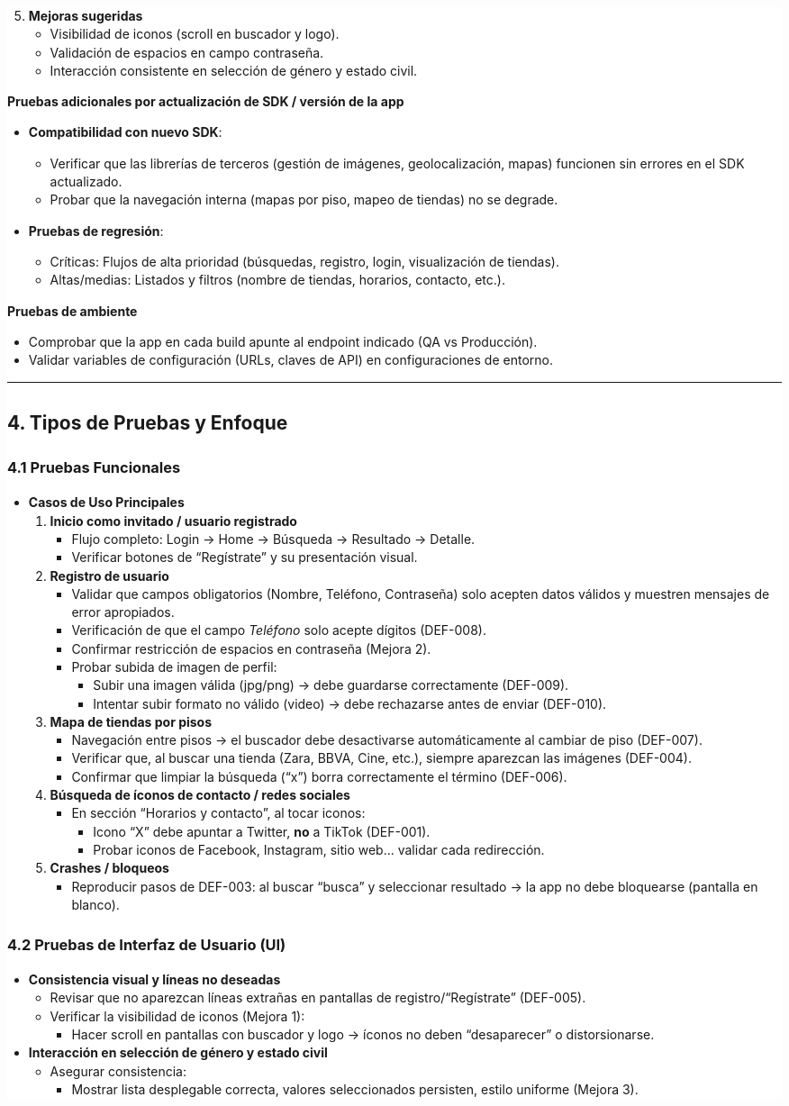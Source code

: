 5. **Mejoras sugeridas**
   - Visibilidad de iconos (scroll en buscador y logo).
   - Validación de espacios en campo contraseña.
   - Interacción consistente en selección de género y estado civil.

**Pruebas adicionales por actualización de SDK / versión de la app**
- **Compatibilidad con nuevo SDK**:
  - Verificar que las librerías de terceros (gestión de imágenes, geolocalización, mapas) funcionen sin errores en el SDK actualizado.
  - Probar que la navegación interna (mapas por piso, mapeo de tiendas) no se degrade.

- **Pruebas de regresión**:
  - Críticas: Flujos de alta prioridad (búsquedas, registro, login, visualización de tiendas).
  - Altas/medias: Listados y filtros (nombre de tiendas, horarios, contacto, etc.).

**Pruebas de ambiente**
- Comprobar que la app en cada build apunte al endpoint indicado (QA vs Producción).
- Validar variables de configuración (URLs, claves de API) en configuraciones de entorno.

---

## 4. Tipos de Pruebas y Enfoque

### 4.1 Pruebas Funcionales
- **Casos de Uso Principales**  
  1. **Inicio como invitado / usuario registrado**  
     - Flujo completo: Login → Home → Búsqueda → Resultado → Detalle.  
     - Verificar botones de “Regístrate” y su presentación visual.  
  2. **Registro de usuario**  
     - Validar que campos obligatorios (Nombre, Teléfono, Contraseña) solo acepten datos válidos y muestren mensajes de error apropiados.  
     - Verificación de que el campo *Teléfono* solo acepte dígitos (DEF-008).  
     - Confirmar restricción de espacios en contraseña (Mejora 2).  
     - Probar subida de imagen de perfil:  
       - Subir una imagen válida (jpg/png) → debe guardarse correctamente (DEF-009).  
       - Intentar subir formato no válido (video) → debe rechazarse antes de enviar (DEF-010).  
  3. **Mapa de tiendas por pisos**  
     - Navegación entre pisos → el buscador debe desactivarse automáticamente al cambiar de piso (DEF-007).  
     - Verificar que, al buscar una tienda (Zara, BBVA, Cine, etc.), siempre aparezcan las imágenes (DEF-004).  
     - Confirmar que limpiar la búsqueda (“x”) borra correctamente el término (DEF-006).  
  4. **Búsqueda de íconos de contacto / redes sociales**  
     - En sección “Horarios y contacto”, al tocar iconos:  
       - Icono “X” debe apuntar a Twitter, **no** a TikTok (DEF-001).  
       - Probar iconos de Facebook, Instagram, sitio web… validar cada redirección.  
  5. **Crashes / bloqueos**  
     - Reproducir pasos de DEF-003: al buscar “busca” y seleccionar resultado → la app no debe bloquearse (pantalla en blanco).

### 4.2 Pruebas de Interfaz de Usuario (UI)
- **Consistencia visual y líneas no deseadas**  
  - Revisar que no aparezcan líneas extrañas en pantallas de registro/“Regístrate” (DEF-005).  
  - Verificar la visibilidad de iconos (Mejora 1):  
    - Hacer scroll en pantallas con buscador y logo → íconos no deben “desaparecer” o distorsionarse.  
- **Interacción en selección de género y estado civil**  
  - Asegurar consistencia:  
    - Mostrar lista desplegable correcta, valores seleccionados persisten, estilo uniforme (Mejora 3).
